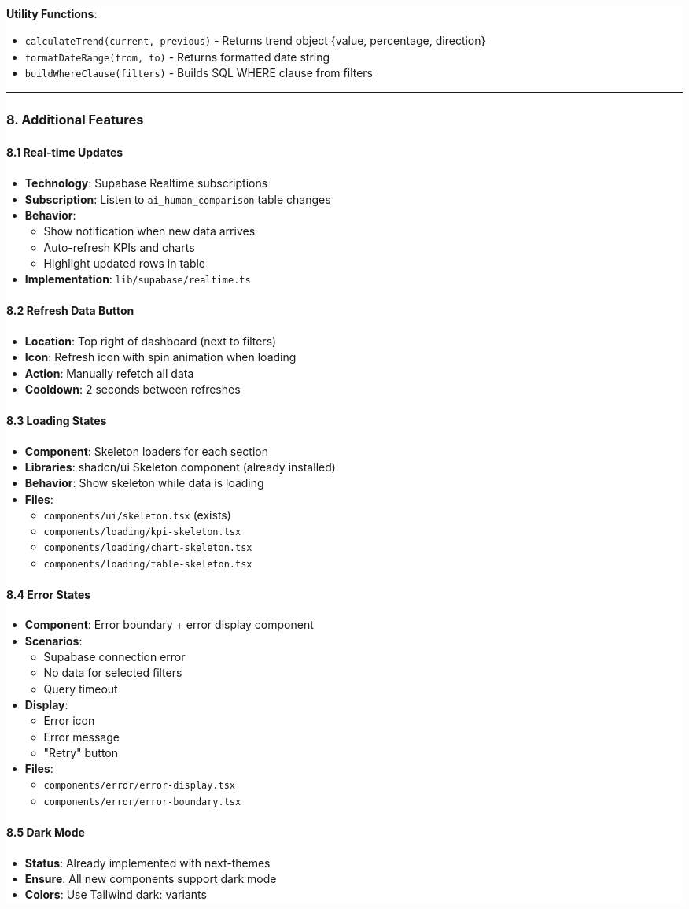 **Utility Functions**:
- `calculateTrend(current, previous)` - Returns trend object {value, percentage, direction}
- `formatDateRange(from, to)` - Returns formatted date string
- `buildWhereClause(filters)` - Builds SQL WHERE clause from filters

---

### 8. Additional Features

#### 8.1 Real-time Updates
- **Technology**: Supabase Realtime subscriptions
- **Subscription**: Listen to `ai_human_comparison` table changes
- **Behavior**:
  - Show notification when new data arrives
  - Auto-refresh KPIs and charts
  - Highlight updated rows in table
- **Implementation**: `lib/supabase/realtime.ts`

#### 8.2 Refresh Data Button
- **Location**: Top right of dashboard (next to filters)
- **Icon**: Refresh icon with spin animation when loading
- **Action**: Manually refetch all data
- **Cooldown**: 2 seconds between refreshes

#### 8.3 Loading States
- **Component**: Skeleton loaders for each section
- **Libraries**: shadcn/ui Skeleton component (already installed)
- **Behavior**: Show skeleton while data is loading
- **Files**:
  - `components/ui/skeleton.tsx` (exists)
  - `components/loading/kpi-skeleton.tsx`
  - `components/loading/chart-skeleton.tsx`
  - `components/loading/table-skeleton.tsx`

#### 8.4 Error States
- **Component**: Error boundary + error display component
- **Scenarios**:
  - Supabase connection error
  - No data for selected filters
  - Query timeout
- **Display**:
  - Error icon
  - Error message
  - "Retry" button
- **Files**:
  - `components/error/error-display.tsx`
  - `components/error/error-boundary.tsx`

#### 8.5 Dark Mode
- **Status**: Already implemented with next-themes
- **Ensure**: All new components support dark mode
- **Colors**: Use Tailwind dark: variants
